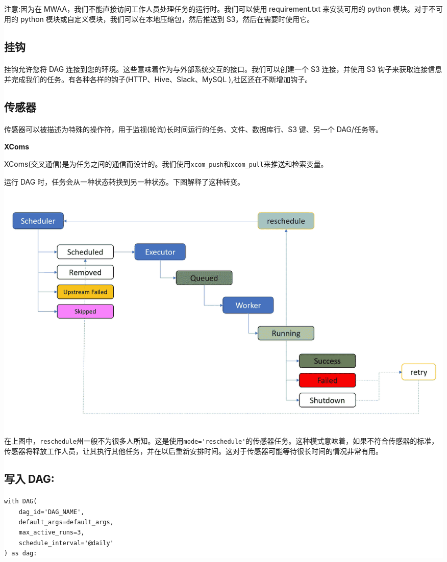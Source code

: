 注意:因为在 MWAA，我们不能直接访问工作人员处理任务的运行时。我们可以使用 requirement.txt 来安装可用的 python 模块。对于不可用的 python 模块或自定义模块，我们可以在本地压缩包，然后推送到 S3，然后在需要时使用它。

## **挂钩**

挂钩允许您将 DAG 连接到您的环境。这些意味着作为与外部系统交互的接口。我们可以创建一个 S3 连接，并使用 S3 钩子来获取连接信息并完成我们的任务。有各种各样的钩子(HTTP、Hive、Slack、MySQL ),社区还在不断增加钩子。

## **传感器**

传感器可以被描述为特殊的操作符，用于监视(轮询)长时间运行的任务、文件、数据库行、S3 键、另一个 DAG/任务等。

**XComs**

XComs(交叉通信)是为任务之间的通信而设计的。我们使用`xcom_push`和`xcom_pull`来推送和检索变量。

运行 DAG 时，任务会从一种状态转换到另一种状态。下图解释了这种转变。

![](img/fc7f13d47f0b116eb64354892faccacf.png)

在上图中，`reschedule`州一般不为很多人所知。这是使用`mode='reschedule'`的传感器任务。这种模式意味着，如果不符合传感器的标准，传感器将释放工作人员，让其执行其他任务，并在以后重新安排时间。这对于传感器可能等待很长时间的情况非常有用。

## 写入 DAG:

```
with DAG(
    dag_id='DAG_NAME', 
    default_args=default_args, 
    max_active_runs=3,
    schedule_interval='@daily'
) as dag:
```
